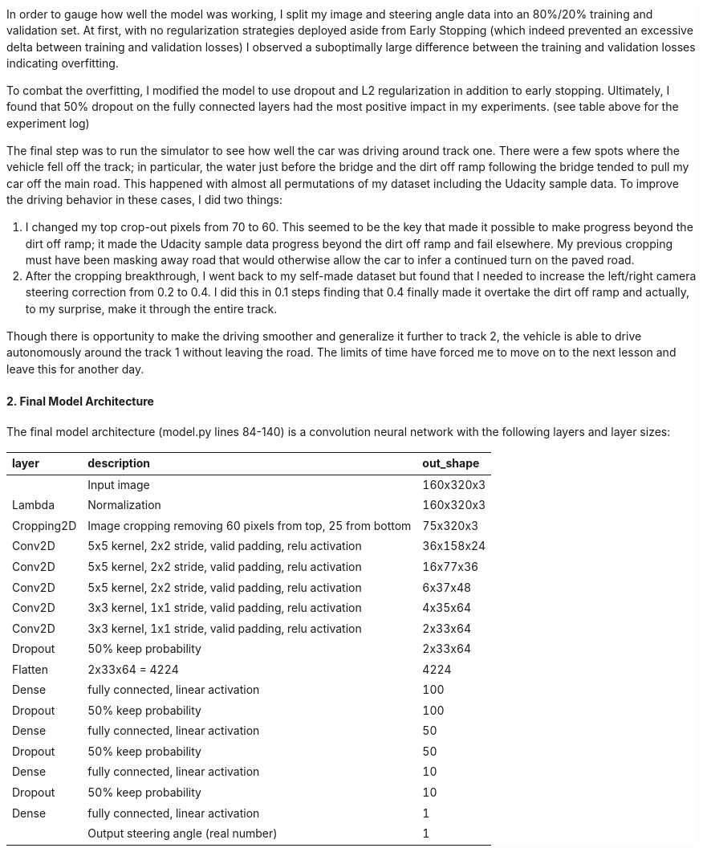In order to gauge how well the model was working, I split my image and steering angle data into an 80%/20% training and validation set. At first, with no regularization strategies deployed aside from Early Stopping (which indeed prevented an excessive delta between training and validation losses) I observed a suboptimally large difference between the training and validation losses indicating overfitting.

To combat the overfitting, I modified the model to use dropout and L2 regularization in addition to early stopping.  Ultimately, I found that 50% dropout on the fully connected layers had the most positive impact in my experiments. (see table above for the experiment log)

The final step was to run the simulator to see how well the car was driving around track one. There were a few spots where the vehicle fell off the track; in particular, the water just before the bridge and the dirt off ramp following the bridge tended to pull my car off the main road. This happened with almost all permutations of my dataset including the Udacity sample data. To improve the driving behavior in these cases, I did two things:

1. I changed my top crop-out pixels from 70 to 60. This seemed to be the key that made it possible to make progress beyond the dirt off ramp; it made the Udacity sample data progress beyond the dirt off ramp and fail elsewhere. My previous cropping must have been masking away road that would otherwise allow the car to infer a continued turn on the paved road.
2. After the cropping breakthrough, I went back to my self-made dataset but found that I needed to increase the left/right camera steering correction from 0.2 to 0.4. I did this in 0.1 steps finding that 0.4 finally made it overtake the dirt off ramp and actually, to my surprise, make it through the entire track.

Though there is opportunity to make the driving smoother and generalize it further to track 2, the vehicle is able to drive autonomously around the track 1 without leaving the road. The limits of time have forced me to move on to the next lesson and leave this for another day.

#### 2. Final Model Architecture

The final model architecture (model.py lines 84-140) is a convolution neural network with the following layers and layer sizes:

| layer      | description                                                | out_shape   |
|:-----------|:-----------------------------------------------------------|:------------|
|            | Input image                                                | 160x320x3   |
| Lambda     | Normalization                                              | 160x320x3   |
| Cropping2D | Image cropping removing 60 pixels from top, 25 from bottom | 75x320x3    |
| Conv2D     | 5x5 kernel, 2x2 stride, valid padding, relu activation     | 36x158x24   |
| Conv2D     | 5x5 kernel, 2x2 stride, valid padding, relu activation     | 16x77x36    |
| Conv2D     | 5x5 kernel, 2x2 stride, valid padding, relu activation     | 6x37x48     |
| Conv2D     | 3x3 kernel, 1x1 stride, valid padding, relu activation     | 4x35x64     |
| Conv2D     | 3x3 kernel, 1x1 stride, valid padding, relu activation     | 2x33x64     |
| Dropout    | 50% keep probability                                       | 2x33x64     |
| Flatten    | 2x33x64 = 4224                                             | 4224        |
| Dense      | fully connected, linear activation                         | 100         |
| Dropout    | 50% keep probability                                       | 100         |
| Dense      | fully connected, linear activation                         | 50          |
| Dropout    | 50% keep probability                                       | 50          |
| Dense      | fully connected, linear activation                         | 10          |
| Dropout    | 50% keep probability                                       | 10          |
| Dense      | fully connected, linear activation                         | 1           |
|            | Output steering angle (real number)                        | 1           |